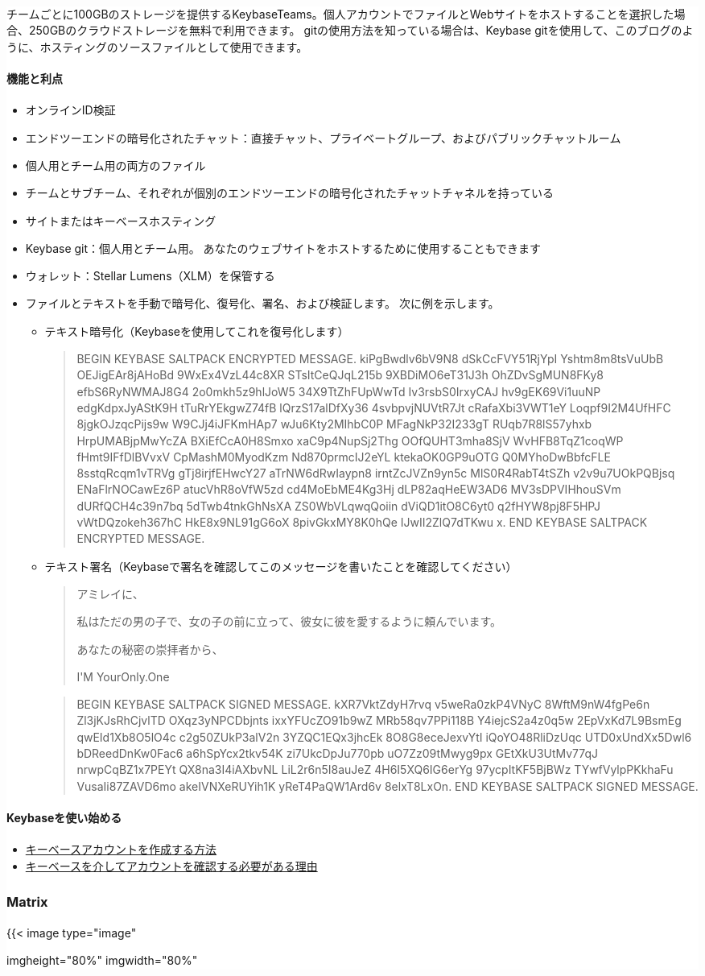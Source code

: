 チームごとに100GBのストレージを提供するKeybaseTeams。個人アカウントでファイルとWebサイトをホストすることを選択した場合、250GBのクラウドストレージを無料で利用できます。 gitの使用方法を知っている場合は、Keybase gitを使用して、このブログのように、ホスティングのソースファイルとして使用できます。

[^k]: Keybase: [End-to-end encryption for things that matter](https://keybase.io)

#### 機能と利点

* オンラインID検証
* エンドツーエンドの暗号化されたチャット：直接チャット、プライベートグループ、およびパブリックチャットルーム
* 個人用とチーム用の両方のファイル
* チームとサブチーム、それぞれが個別のエンドツーエンドの暗号化されたチャットチャネルを持っている
* サイトまたはキーベースホスティング
* Keybase git：個人用とチーム用。 あなたのウェブサイトをホストするために使用することもできます
* ウォレット：Stellar Lumens（XLM）を保管する
* ファイルとテキストを手動で暗号化、復号化、署名、および検証します。 次に例を示します。

  * テキスト暗号化（Keybaseを使用してこれを復号化します）

    > BEGIN KEYBASE SALTPACK ENCRYPTED MESSAGE. kiPgBwdlv6bV9N8 dSkCcFVY51RjYpI Yshtm8m8tsVuUbB OEJigEAr8jAHoBd 9WxEx4VzL44c8XR STsItCeQJqL215b 9XBDiMO6eT31J3h OhZDvSgMUN8FKy8 efbS6RyNWMAJ8G4 2o0mkh5z9hlJoW5 34X9TtZhFUpWwTd Iv3rsbS0IrxyCAJ hv9gEK69Vi1uuNP edgKdpxJyAStK9H tTuRrYEkgwZ74fB lQrzS17alDfXy36 4svbpvjNUVtR7Jt cRafaXbi3VWT1eY Loqpf9I2M4UfHFC 8jgkOJzqcPijs9w W9CJj4iJFKmHAp7 wJu6Kty2MIhbC0P MFagNkP32I233gT RUqb7R8lS57yhxb HrpUMABjpMwYcZA BXiEfCcA0H8Smxo xaC9p4NupSj2Thg OOfQUHT3mha8SjV WvHFB8TqZ1coqWP fHmt9IFfDlBVvxV CpMashM0MyodKzm Nd870prmcIJ2eYL ktekaOK0GP9uOTG Q0MYhoDwBbfcFLE 8sstqRcqm1vTRVg gTj8irjfEHwcY27 aTrNW6dRwIaypn8 irntZcJVZn9yn5c MlS0R4RabT4tSZh v2v9u7UOkPQBjsq ENaFlrNOCawEz6P atucVhR8oVfW5zd cd4MoEbME4Kg3Hj dLP82aqHeEW3AD6 MV3sDPVIHhouSVm dURfQCH4c39n7bq 5dTwb4tnkGhNsXA ZS0WbVLqwqQoiin dViQD1itO8C6yt0 q2fHYW8pj8F5HPJ vWtDQzokeh367hC HkE8x9NL91gG6oX 8pivGkxMY8K0hQe IJwII2ZlQ7dTKwu x. END KEYBASE SALTPACK ENCRYPTED MESSAGE.

  * テキスト署名（Keybaseで署名を確認してこのメッセージを書いたことを確認してください）

    > アミレイに、
    > 
    > 私はただの男の子で、女の子の前に立って、彼女に彼を愛するように頼んでいます。
    > 
    > あなたの秘密の崇拝者から、
    > 
    > I'M YourOnly.One

    > BEGIN KEYBASE SALTPACK SIGNED MESSAGE. kXR7VktZdyH7rvq v5weRa0zkP4VNyC 8WftM9nW4fgPe6n Zl3jKJsRhCjvlTD OXqz3yNPCDbjnts ixxYFUcZO91b9wZ MRb58qv7PPi118B Y4iejcS2a4z0q5w 2EpVxKd7L9BsmEg qwEId1Xb8O5lO4c c2g50ZUkP3alV2n 3YZQC1EQx3jhcEk 8O8G8eceJexvYtI iQoYO48RliDzUqc UTD0xUndXx5Dwl6 bDReedDnKw0Fac6 a6hSpYcx2tkv54K zi7UkcDpJu770pb uO7Zz09tMwyg9px GEtXkU3UtMv77qJ nrwpCqBZ1x7PEYt QX8na3I4iAXbvNL LiL2r6n5I8auJeZ 4H6I5XQ6IG6erYg 97ycpItKF5BjBWz TYwfVylpPKkhaFu VusaIi87ZAVD6mo akeIVNXeRUYih1K yReT4PaQW1Ard6v 8elxT8LxOn. END KEYBASE SALTPACK SIGNED MESSAGE.

#### Keybaseを使い始める
* [キーベースアカウントを作成する方法](https://im.youronly.one/techmagus/create-keybase-2020160/)
* [キーベースを介してアカウントを確認する必要がある理由](https://im.youronly.one/techmagus/verify-account-keybase-2020161/)

### Matrix
{{< image
  type="image"

  imgheight="80%"
  imgwidth="80%"


[^a]: Cloudflare: [Understanding How Facebook Disappeared from the Internet](https://blog.cloudflare.com/october-2021-facebook-outage/)
[^b]: Sheera Frenkel: [… employees unable to enter buildings this morning … because their badges weren't working to access doors](https://twitter.com/sheeraf/status/1445099150316503057)
[^c]: Hubzilla: [Nomadic identity and cloning](https://hubzilla.org//page/hubzilla/hubzilla-project)
[^d]: Zap: [Zap Fediverse Server, an ethical alternative](https://zotlabs.com/zap/)
[^e]: Misskey: [Let's start Misskey](https://join.misskey.page)
[^f]: Pixelfed: [A free and ethical photo sharing platform](https://pixelfed.org)
[^g]: Mastodon: [Social networking, back in your hands](https://joinmastodon.org)
[^h]: PeerTube: [A decentralized and free/libre alternative to video broadcasting services](https://joinpeertube.org)
[^i]: Matrix: [An open network for secure, decentralized communication](https://matrix.org)
[^j]: Session: [Send Messages, Not Metadata](https://getsession.org)